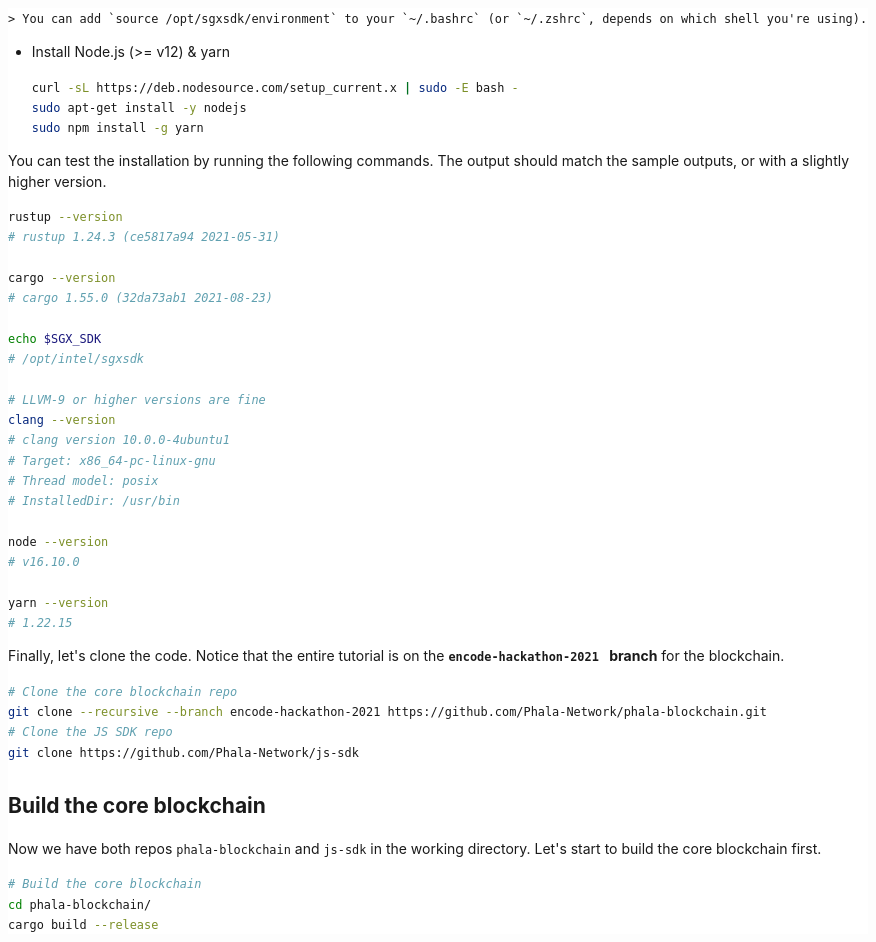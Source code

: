     > You can add `source /opt/sgxsdk/environment` to your `~/.bashrc` (or `~/.zshrc`, depends on which shell you're using).

* Install Node.js (>= v12) & yarn

    ```bash
    curl -sL https://deb.nodesource.com/setup_current.x | sudo -E bash -
    sudo apt-get install -y nodejs
    sudo npm install -g yarn
    ```

You can test the installation by running the following commands. The output should match the sample outputs, or with a slightly higher version.

```bash
rustup --version
# rustup 1.24.3 (ce5817a94 2021-05-31)

cargo --version
# cargo 1.55.0 (32da73ab1 2021-08-23)

echo $SGX_SDK
# /opt/intel/sgxsdk

# LLVM-9 or higher versions are fine
clang --version
# clang version 10.0.0-4ubuntu1
# Target: x86_64-pc-linux-gnu
# Thread model: posix
# InstalledDir: /usr/bin

node --version
# v16.10.0

yarn --version
# 1.22.15
```

Finally, let's clone the code. Notice that the entire tutorial is on the **`encode-hackathon-2021 ` branch** for the blockchain.

```bash
# Clone the core blockchain repo
git clone --recursive --branch encode-hackathon-2021 https://github.com/Phala-Network/phala-blockchain.git
# Clone the JS SDK repo
git clone https://github.com/Phala-Network/js-sdk
```

## Build the core blockchain

Now we have both repos `phala-blockchain` and `js-sdk` in the working directory. Let's start to build the core blockchain first.

```bash
# Build the core blockchain
cd phala-blockchain/
cargo build --release
```
